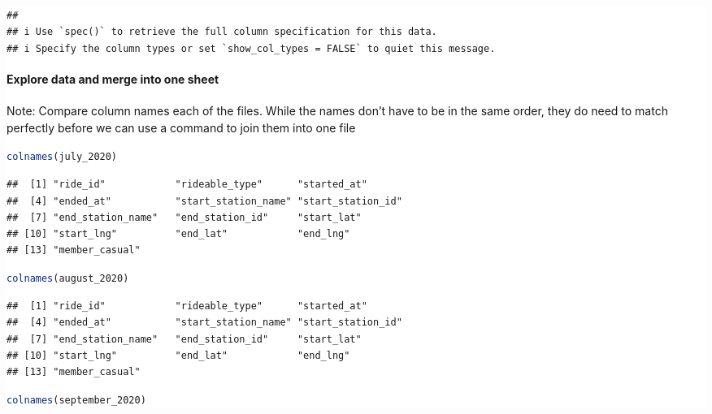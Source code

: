     ## 
    ## i Use `spec()` to retrieve the full column specification for this data.
    ## i Specify the column types or set `show_col_types = FALSE` to quiet this message.

#### Explore data and merge into one sheet

Note: Compare column names each of the files. While the names don’t have
to be in the same order, they do need to match perfectly before we can
use a command to join them into one file

``` r
colnames(july_2020)
```

    ##  [1] "ride_id"            "rideable_type"      "started_at"        
    ##  [4] "ended_at"           "start_station_name" "start_station_id"  
    ##  [7] "end_station_name"   "end_station_id"     "start_lat"         
    ## [10] "start_lng"          "end_lat"            "end_lng"           
    ## [13] "member_casual"

``` r
colnames(august_2020)
```

    ##  [1] "ride_id"            "rideable_type"      "started_at"        
    ##  [4] "ended_at"           "start_station_name" "start_station_id"  
    ##  [7] "end_station_name"   "end_station_id"     "start_lat"         
    ## [10] "start_lng"          "end_lat"            "end_lng"           
    ## [13] "member_casual"

``` r
colnames(september_2020)
```
